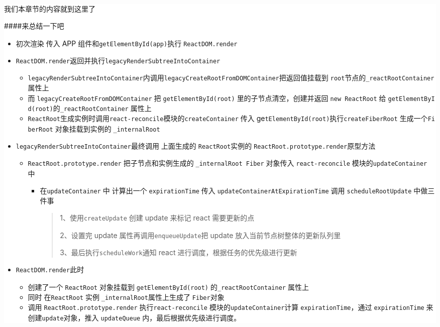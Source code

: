 我们本章节的内容就到这里了

####来总结一下吧

- 初次渲染 传入 APP 组件和`getElementById(app)`执行 `ReactDOM.render`

- `ReactDOM.render`返回并执行`legacyRenderSubtreeIntoContainer`

  - `legacyRenderSubtreeIntoContainer`内调用`legacyCreateRootFromDOMContainer`把返回值挂载到 `root`节点的`_reactRootContainer` 属性上
  - 而 `legacyCreateRootFromDOMContainer` 把 `getElementById(root)` 里的子节点清空，创建并返回 `new ReactRoot` 给 `getElementById(root)`的`_reactRootContainer` 属性上
  - `ReactRoot`生成实例时调用`react-reconcile`模块的`createContainer` 传入 ge`tElementById(root)`执行`createFiberRoot` 生成一个`FiberRoot` 对象挂载到实例的 `_internalRoot`

- `legacyRenderSubtreeIntoContainer`最终调用 上面生成的 `ReactRoot`实例的 `ReactRoot.prototype.render`原型方法

  - `ReactRoot.prototype.render` 把子节点和实例生成的 `_internalRoot Fiber` 对象传入 `react-reconcile` 模块的`updateContainer` 中

    - 在`updateContainer` 中 计算出一个 `expirationTime` 传入 `updateContainerAtExpirationTime` 调用 `scheduleRootUpdate` 中做三件事

      > 1、使用`createUpdate` 创建 update 来标记 react 需要更新的点
      >
      > 2、设置完 update 属性再调用`enqueueUpdate`把 update 放入当前节点树整体的更新队列里
      >
      > 3、最后执行`scheduleWork`通知 react 进行调度，根据任务的优先级进行更新

- `ReactDOM.render`此时

  - 创建了一个 `ReactRoot` 对象挂载到 `getElementById(root)` 的`_reactRootContainer` 属性上
  - 同时 在`ReactRoot` 实例 `_internalRoot`属性上生成了 `Fiber`对象
  - 调用 `ReactRoot.prototype.render` 执行`react-reconcile` 模块的`updateContainer`计算 `expirationTime`，通过 `expirationTime` 来创建`update`对象，推入 `updateQueue` 内，最后根据优先级进行调度。
